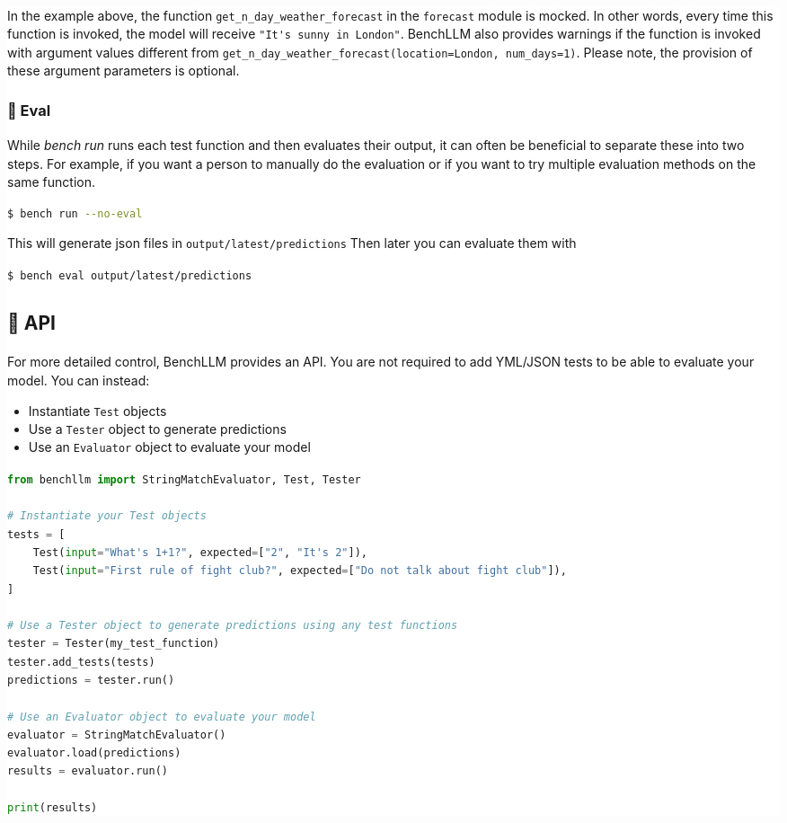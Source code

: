 In the example above, the function `get_n_day_weather_forecast` in the `forecast` module is mocked. In other words, every time this function is invoked, the model will receive `"It's sunny in London"`. BenchLLM also provides warnings if the function is invoked with argument values different from `get_n_day_weather_forecast(location=London, num_days=1)`. Please note, the provision of these argument parameters is optional.

### 🧮 Eval

While _bench run_ runs each test function and then evaluates their output, it can often be beneficial to separate these into two steps. For example, if you want a person to manually do the evaluation or if you want to try multiple evaluation methods on the same function.

```bash
$ bench run --no-eval
```

This will generate json files in `output/latest/predictions`
Then later you can evaluate them with

```bash
$ bench eval output/latest/predictions
```

## 🔌 API

For more detailed control, BenchLLM provides an API.
You are not required to add YML/JSON tests to be able to evaluate your model.
You can instead:

- Instantiate `Test` objects
- Use a `Tester` object to generate predictions
- Use an `Evaluator` object to evaluate your model

```python
from benchllm import StringMatchEvaluator, Test, Tester

# Instantiate your Test objects
tests = [
    Test(input="What's 1+1?", expected=["2", "It's 2"]),
    Test(input="First rule of fight club?", expected=["Do not talk about fight club"]),
]

# Use a Tester object to generate predictions using any test functions
tester = Tester(my_test_function)
tester.add_tests(tests)
predictions = tester.run()

# Use an Evaluator object to evaluate your model
evaluator = StringMatchEvaluator()
evaluator.load(predictions)
results = evaluator.run()

print(results)
```

